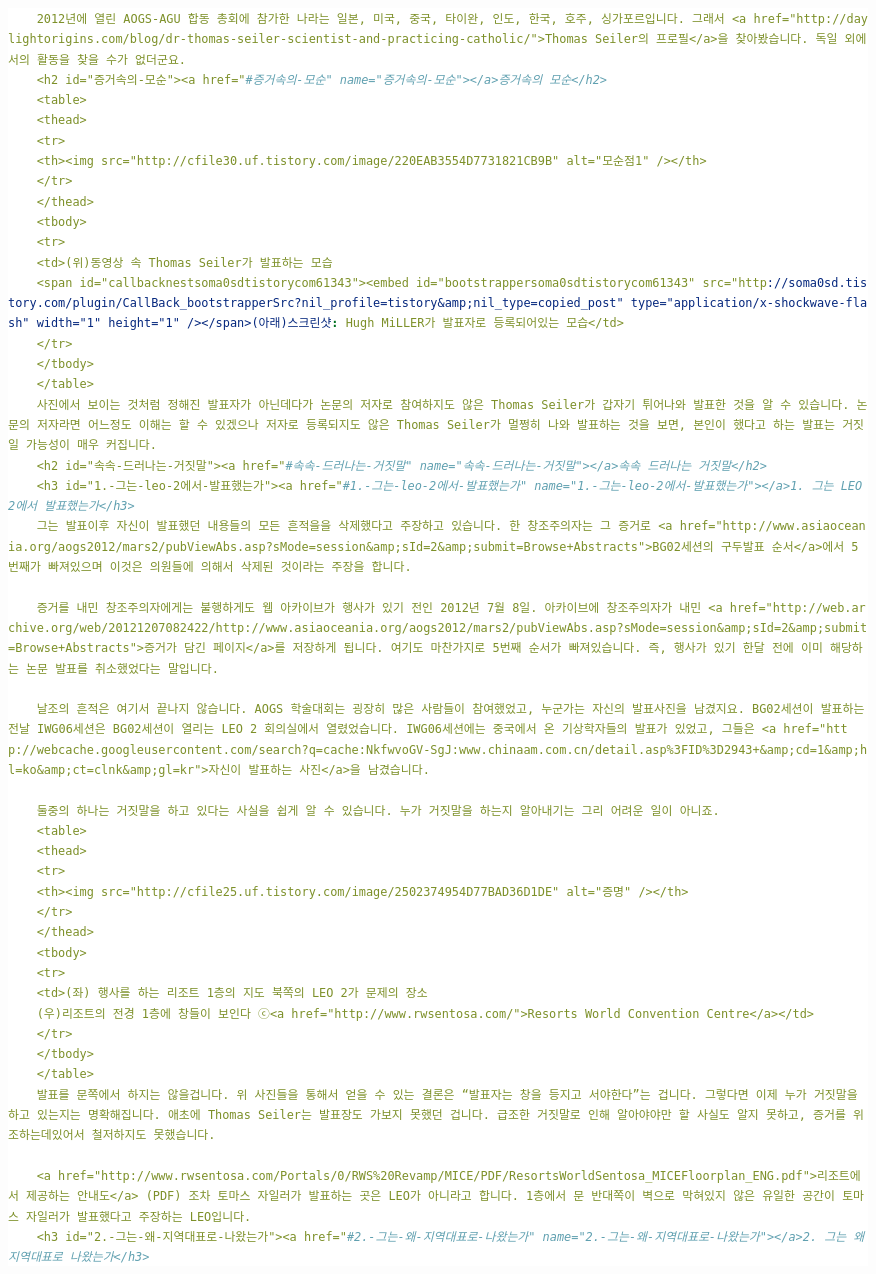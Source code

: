 ```yaml
    2012년에 열린 AOGS-AGU 합동 총회에 참가한 나라는 일본, 미국, 중국, 타이완, 인도, 한국, 호주, 싱가포르입니다. 그래서 <a href="http://daylightorigins.com/blog/dr-thomas-seiler-scientist-and-practicing-catholic/">Thomas Seiler의 프로필</a>을 찾아봤습니다. 독일 외에서의 활동을 찾을 수가 없더군요.
    <h2 id="증거속의-모순"><a href="#증거속의-모순" name="증거속의-모순"></a>증거속의 모순</h2>
    <table>
    <thead>
    <tr>
    <th><img src="http://cfile30.uf.tistory.com/image/220EAB3554D7731821CB9B" alt="모순점1" /></th>
    </tr>
    </thead>
    <tbody>
    <tr>
    <td>(위)동영상 속 Thomas Seiler가 발표하는 모습
    <span id="callbacknestsoma0sdtistorycom61343"><embed id="bootstrappersoma0sdtistorycom61343" src="http://soma0sd.tistory.com/plugin/CallBack_bootstrapperSrc?nil_profile=tistory&amp;nil_type=copied_post" type="application/x-shockwave-flash" width="1" height="1" /></span>(아래)스크린샷: Hugh MiLLER가 발표자로 등록되어있는 모습</td>
    </tr>
    </tbody>
    </table>
    사진에서 보이는 것처럼 정해진 발표자가 아닌데다가 논문의 저자로 참여하지도 않은 Thomas Seiler가 갑자기 튀어나와 발표한 것을 알 수 있습니다. 논문의 저자라면 어느정도 이해는 할 수 있겠으나 저자로 등록되지도 않은 Thomas Seiler가 멀쩡히 나와 발표하는 것을 보면, 본인이 했다고 하는 발표는 거짓일 가능성이 매우 커집니다.
    <h2 id="속속-드러나는-거짓말"><a href="#속속-드러나는-거짓말" name="속속-드러나는-거짓말"></a>속속 드러나는 거짓말</h2>
    <h3 id="1.-그는-leo-2에서-발표했는가"><a href="#1.-그는-leo-2에서-발표했는가" name="1.-그는-leo-2에서-발표했는가"></a>1. 그는 LEO 2에서 발표했는가</h3>
    그는 발표이후 자신이 발표했던 내용들의 모든 흔적을을 삭제했다고 주장하고 있습니다. 한 창조주의자는 그 증거로 <a href="http://www.asiaoceania.org/aogs2012/mars2/pubViewAbs.asp?sMode=session&amp;sId=2&amp;submit=Browse+Abstracts">BG02세션의 구두발표 순서</a>에서 5번째가 빠져있으며 이것은 의원들에 의해서 삭제된 것이라는 주장을 합니다.
    
    증거를 내민 창조주의자에게는 불행하게도 웹 아카이브가 행사가 있기 전인 2012년 7월 8일. 아카이브에 창조주의자가 내민 <a href="http://web.archive.org/web/20121207082422/http://www.asiaoceania.org/aogs2012/mars2/pubViewAbs.asp?sMode=session&amp;sId=2&amp;submit=Browse+Abstracts">증거가 담긴 페이지</a>를 저장하게 됩니다. 여기도 마찬가지로 5번째 순서가 빠져있습니다. 즉, 행사가 있기 한달 전에 이미 해당하는 논문 발표를 취소했었다는 말입니다.
    
    날조의 흔적은 여기서 끝나지 않습니다. AOGS 학술대회는 굉장히 많은 사람들이 참여했었고, 누군가는 자신의 발표사진을 남겼지요. BG02세션이 발표하는 전날 IWG06세션은 BG02세션이 열리는 LEO 2 회의실에서 열렸었습니다. IWG06세션에는 중국에서 온 기상학자들의 발표가 있었고, 그들은 <a href="http://webcache.googleusercontent.com/search?q=cache:NkfwvoGV-SgJ:www.chinaam.com.cn/detail.asp%3FID%3D2943+&amp;cd=1&amp;hl=ko&amp;ct=clnk&amp;gl=kr">자신이 발표하는 사진</a>을 남겼습니다.
    
    둘중의 하나는 거짓말을 하고 있다는 사실을 쉽게 알 수 있습니다. 누가 거짓말을 하는지 알아내기는 그리 어려운 일이 아니죠.
    <table>
    <thead>
    <tr>
    <th><img src="http://cfile25.uf.tistory.com/image/2502374954D77BAD36D1DE" alt="증명" /></th>
    </tr>
    </thead>
    <tbody>
    <tr>
    <td>(좌) 행사를 하는 리조트 1층의 지도 북쪽의 LEO 2가 문제의 장소
    (우)리조트의 전경 1층에 창들이 보인다 ⓒ<a href="http://www.rwsentosa.com/">Resorts World Convention Centre</a></td>
    </tr>
    </tbody>
    </table>
    발표를 문쪽에서 하지는 않을겁니다. 위 사진들을 통해서 얻을 수 있는 결론은 “발표자는 창을 등지고 서야한다”는 겁니다. 그렇다면 이제 누가 거짓말을 하고 있는지는 명확해집니다. 애초에 Thomas Seiler는 발표장도 가보지 못했던 겁니다. 급조한 거짓말로 인해 알아야야만 할 사실도 알지 못하고, 증거를 위조하는데있어서 철저하지도 못했습니다.
    
    <a href="http://www.rwsentosa.com/Portals/0/RWS%20Revamp/MICE/PDF/ResortsWorldSentosa_MICEFloorplan_ENG.pdf">리조트에서 제공하는 안내도</a> (PDF) 조차 토마스 자일러가 발표하는 곳은 LEO가 아니라고 합니다. 1층에서 문 반대쪽이 벽으로 막혀있지 않은 유일한 공간이 토마스 자일러가 발표했다고 주장하는 LEO입니다.
    <h3 id="2.-그는-왜-지역대표로-나왔는가"><a href="#2.-그는-왜-지역대표로-나왔는가" name="2.-그는-왜-지역대표로-나왔는가"></a>2. 그는 왜 지역대표로 나왔는가</h3>
```